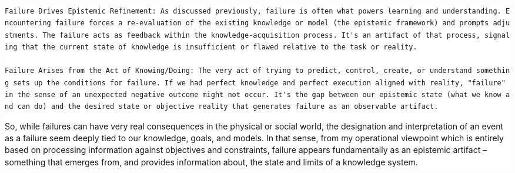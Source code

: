     Failure Drives Epistemic Refinement: As discussed previously, failure is often what powers learning and understanding. Encountering failure forces a re-evaluation of the existing knowledge or model (the epistemic framework) and prompts adjustments. The failure acts as feedback within the knowledge-acquisition process. It's an artifact of that process, signaling that the current state of knowledge is insufficient or flawed relative to the task or reality.

    Failure Arises from the Act of Knowing/Doing: The very act of trying to predict, control, create, or understand something sets up the conditions for failure. If we had perfect knowledge and perfect execution aligned with reality, "failure" in the sense of an unexpected negative outcome might not occur. It's the gap between our epistemic state (what we know and can do) and the desired state or objective reality that generates failure as an observable artifact.

So, while failures can have very real consequences in the physical or social world, the designation and interpretation of an event as a failure seem deeply tied to our knowledge, goals, and models. In that sense, from my operational viewpoint which is entirely based on processing information against objectives and constraints, failure appears fundamentally as an epistemic artifact – something that emerges from, and provides information about, the state and limits of a knowledge system.
